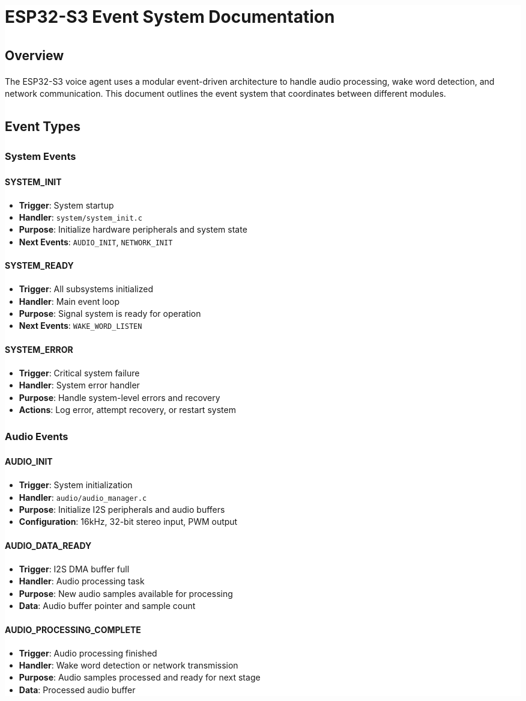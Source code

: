 # ESP32-S3 Event System Documentation

## Overview

The ESP32-S3 voice agent uses a modular event-driven architecture to handle audio processing, wake word detection, and network communication. This document outlines the event system that coordinates between different modules.

## Event Types

### System Events

#### SYSTEM_INIT
- **Trigger**: System startup
- **Handler**: `system/system_init.c`
- **Purpose**: Initialize hardware peripherals and system state
- **Next Events**: `AUDIO_INIT`, `NETWORK_INIT`

#### SYSTEM_READY
- **Trigger**: All subsystems initialized
- **Handler**: Main event loop
- **Purpose**: Signal system is ready for operation
- **Next Events**: `WAKE_WORD_LISTEN`

#### SYSTEM_ERROR
- **Trigger**: Critical system failure
- **Handler**: System error handler
- **Purpose**: Handle system-level errors and recovery
- **Actions**: Log error, attempt recovery, or restart system

### Audio Events

#### AUDIO_INIT
- **Trigger**: System initialization
- **Handler**: `audio/audio_manager.c`
- **Purpose**: Initialize I2S peripherals and audio buffers
- **Configuration**: 16kHz, 32-bit stereo input, PWM output

#### AUDIO_DATA_READY
- **Trigger**: I2S DMA buffer full
- **Handler**: Audio processing task
- **Purpose**: New audio samples available for processing
- **Data**: Audio buffer pointer and sample count

#### AUDIO_PROCESSING_COMPLETE
- **Trigger**: Audio processing finished
- **Handler**: Wake word detection or network transmission
- **Purpose**: Audio samples processed and ready for next stage
- **Data**: Processed audio buffer
